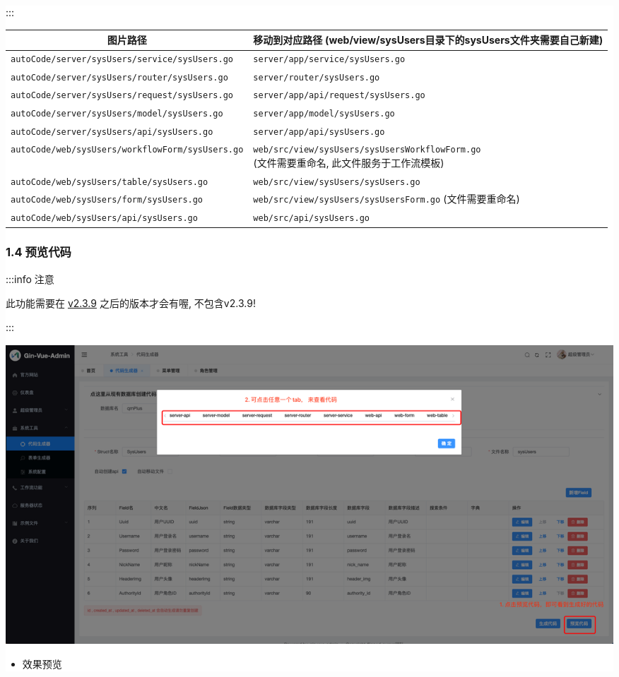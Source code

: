 :::

| 图片路径                                         | 移动到对应路径 (web/view/sysUsers目录下的sysUsers文件夹需要自己新建) |
| ------------------------------------------------ | ------------------------------------------------------------ |
| `autoCode/server/sysUsers/service/sysUsers.go`   | `server/app/service/sysUsers.go`                             |
| `autoCode/server/sysUsers/router/sysUsers.go`    | `server/router/sysUsers.go`                                  |
| `autoCode/server/sysUsers/request/sysUsers.go`   | `server/app/api/request/sysUsers.go`                         |
| `autoCode/server/sysUsers/model/sysUsers.go`     | `server/app/model/sysUsers.go`                               |
| `autoCode/server/sysUsers/api/sysUsers.go`       | `server/app/api/sysUsers.go`                                 |
| `autoCode/web/sysUsers/workflowForm/sysUsers.go` | `web/src/view/sysUsers/sysUsersWorkflowForm.go`<br /> (文件需要重命名, 此文件服务于工作流模板) |
| `autoCode/web/sysUsers/table/sysUsers.go`        | `web/src/view/sysUsers/sysUsers.go`                          |
| `autoCode/web/sysUsers/form/sysUsers.go`         | `web/src/view/sysUsers/sysUsersForm.go` (文件需要重命名)     |
| `autoCode/web/sysUsers/api/sysUsers.go`          | `web/src/api/sysUsers.go`                                    |

### 1.4 预览代码

:::info 注意

此功能需要在 [v2.3.9](https://github.com/flipped-aurora/gin-vue-admin/tree/v2.3.9) 之后的版本才会有喔, 不包含v2.3.9!

:::

![image-20210224151109195](../static/img/image-20210224151109195.png)

- 效果预览